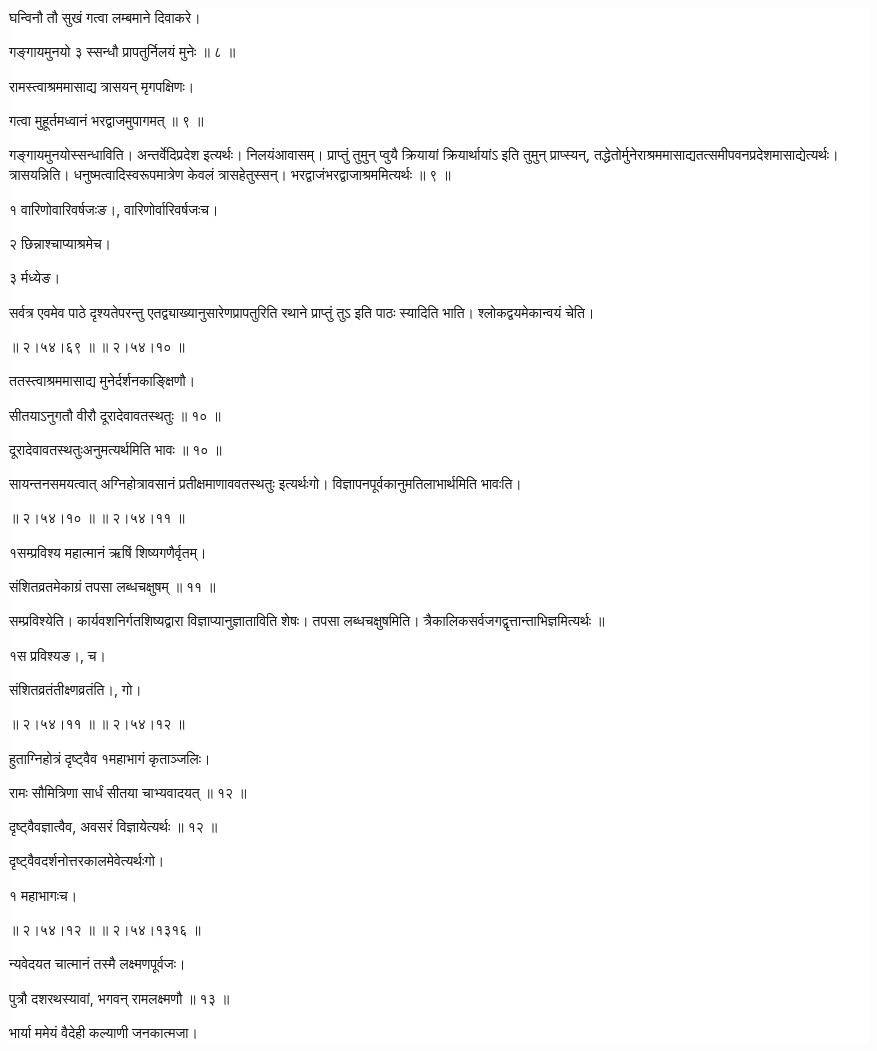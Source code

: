 घन्विनौ तौ सुखं गत्वा लम्बमाने दिवाकरे।  

गङ्गायमुनयो ३ स्सन्धौ प्रापतुर्निलयं मुनेः  ॥  ८  ॥   

रामस्त्वाश्रममासाद्य त्रासयन् मृगपक्षिणः।  

गत्वा मुहूर्तमध्वानं भरद्वाजमुपागमत्  ॥  ९  ॥   

गङ्गायमुनयोस्सन्धाविति। अन्तर्वेदिप्रदेश इत्यर्थः। निलयंआवासम्। प्राप्तुं तुमुन् प्वुयै क्रियायां क्रियार्थायांऽ इति तुमुन् प्राप्स्यन्, तद्धेतोर्मुनेराश्रममासाद्यतत्समीपवनप्रदेशमासाद्येत्यर्थः। त्रासयन्निति। धनुष्मत्वादिस्वरूपमात्रेण केवलं त्रासहेतुस्सन्। भरद्वाजंभरद्वाजाश्रममित्यर्थः  ॥  ९  ॥   

१ वारिणोवारिवर्षजःङ।, वारिणोर्वारिवर्षजःच।  

२ छिन्नाश्चाप्याश्रमेच।  

३ र्मध्येङ।  

सर्वत्र एवमेव पाठे दृश्यतेपरन्तु एतद्व्याख्यानुसारेणप्रापतुरिति रथाने प्राप्तुं तुऽ इति पाठः स्यादिति भाति। श्लोकद्वयमेकान्वयं चेति।  

 ॥ २।५४।६९ ॥  ॥ २।५४।१० ॥   

ततस्त्वाश्रममासाद्य मुनेर्दर्शनकाङ्क्षिणौ।  

सीतयाऽनुगतौ वीरौ दूरादेवावतस्थतुः  ॥  १०  ॥   

दूरादेवावतस्थतुःअनुमत्यर्थमिति भावः  ॥  १०  ॥   

सायन्तनसमयत्वात् अग्निहोत्रावसानं प्रतीक्षमाणाववतस्थतुः इत्यर्थःगो। विज्ञापनपूर्वकानुमतिलाभार्थमिति भावःति।  

 ॥ २।५४।१० ॥  ॥ २।५४।११ ॥   

१सम्प्रविश्य महात्मानं ऋषिं शिष्यगणैर्वृतम्।  

संशितव्रतमेकाग्रं तपसा लब्धचक्षुषम्  ॥  ११  ॥   

सम्प्रविश्येति। कार्यवशनिर्गतशिष्यद्वारा विज्ञाप्यानुज्ञाताविति शेषः। तपसा लब्धचक्षुषमिति। त्रैकालिकसर्वजगद्वृत्तान्ताभिज्ञमित्यर्थः  ॥   

१स प्रविश्यङ।, च।  

संशितव्रतंतीक्ष्णव्रतंति।, गो।  

 ॥ २।५४।११ ॥  ॥ २।५४।१२ ॥   

हुताग्निहोत्रं दृष्ट्वैव १महाभागं कृताञ्जलिः।  

रामः सौमित्रिणा सार्धं सीतया चाभ्यवादयत्  ॥  १२  ॥   

दृष्ट्वैवज्ञात्वैव, अवसरं विज्ञायेत्यर्थः  ॥  १२  ॥   

दृष्ट्वैवदर्शनोत्तरकालमेवेत्यर्थःगो।  

१ महाभागःच।  

 ॥ २।५४।१२ ॥  ॥ २।५४।१३१६ ॥   

न्यवेदयत चात्मानं तस्मै लक्ष्मणपूर्वजः।  

पुत्रौ दशरथस्यावां, भगवन् रामलक्ष्मणौ  ॥  १३  ॥   

भार्या ममेयं वैदेही कल्याणी जनकात्मजा।  
